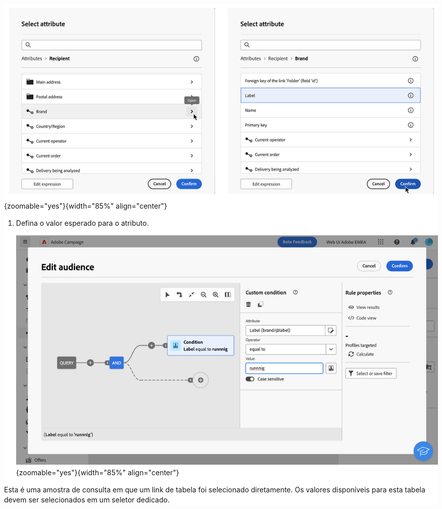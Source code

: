    ![Captura de tela da tabela Marca](assets/1-1-attribute.png){zoomable="yes"}{width="85%" align="center"}

1. Defina o valor esperado para o atributo.

   ![Exemplo de um valor esperado definido](assets/1-1-table.png){zoomable="yes"}{width="85%" align="center"}

Esta é uma amostra de consulta em que um link de tabela foi selecionado diretamente. Os valores disponíveis para esta tabela devem ser selecionados em um seletor dedicado.
